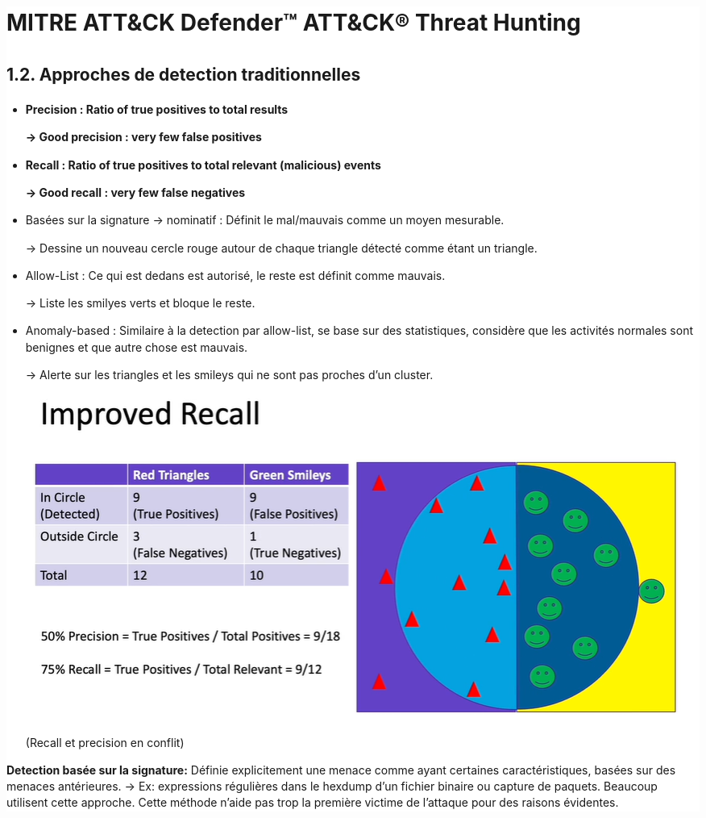 # MITRE ATT&CK Defender™ ATT&CK® Threat Hunting

## 1.2. Approches de detection traditionnelles

- **Precision : Ratio of true positives to total results**
    
    **→ Good precision : very few false positives**
    
- **Recall : Ratio of true positives to total relevant (malicious) events**
    
    **→ Good recall : very few false negatives**
    

- Basées sur la signature → nominatif : Définit le mal/mauvais comme un moyen mesurable.
    
    → Dessine un nouveau cercle rouge autour de chaque triangle détecté comme étant un triangle.
    
- Allow-List : Ce qui est dedans est autorisé, le reste est définit comme mauvais.
    
    → Liste les smilyes verts et bloque le reste.
    
- Anomaly-based : Similaire à la detection par allow-list, se base sur des statistiques, considère que les activités normales sont benignes et que autre chose est mauvais.
    
    → Alerte sur les triangles et les smileys qui ne sont pas proches d’un cluster.
    
    ![Untitled](MITRE%20ATT&CK%20Defender%E2%84%A2%20ATT&CK%C2%AE%20Threat%20Hunting%20083450e37daa46a5b6c90c82736378fd/Untitled.png)
    
    (Recall et precision en conflit)
    

**Detection basée sur la signature:** Définie explicitement une menace comme ayant certaines caractéristiques, basées sur des menaces antérieures. → Ex: expressions régulières dans le hexdump d’un fichier binaire ou capture de paquets. Beaucoup utilisent cette approche. Cette méthode n’aide  pas trop la première victime de l’attaque pour des raisons évidentes.

